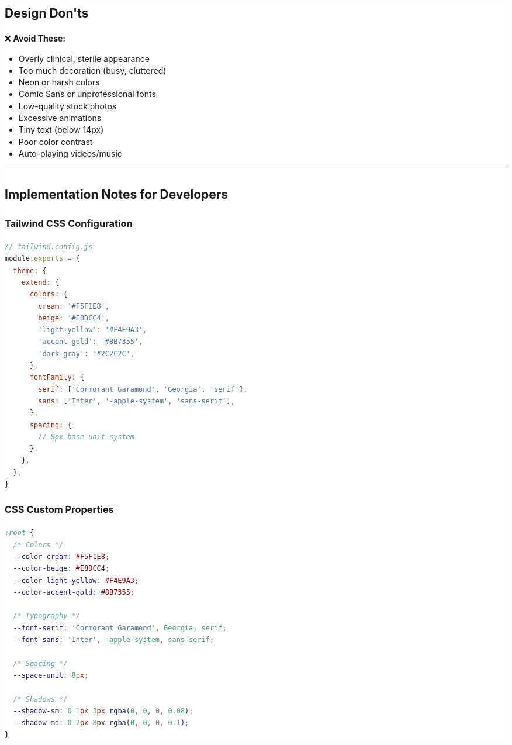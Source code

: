 ## Design Don'ts

❌ **Avoid These:**
- Overly clinical, sterile appearance
- Too much decoration (busy, cluttered)
- Neon or harsh colors
- Comic Sans or unprofessional fonts
- Low-quality stock photos
- Excessive animations
- Tiny text (below 14px)
- Poor color contrast
- Auto-playing videos/music

---

## Implementation Notes for Developers

### Tailwind CSS Configuration
```javascript
// tailwind.config.js
module.exports = {
  theme: {
    extend: {
      colors: {
        cream: '#F5F1E8',
        beige: '#E8DCC4',
        'light-yellow': '#F4E9A3',
        'accent-gold': '#8B7355',
        'dark-gray': '#2C2C2C',
      },
      fontFamily: {
        serif: ['Cormorant Garamond', 'Georgia', 'serif'],
        sans: ['Inter', '-apple-system', 'sans-serif'],
      },
      spacing: {
        // 8px base unit system
      },
    },
  },
}
```

### CSS Custom Properties
```css
:root {
  /* Colors */
  --color-cream: #F5F1E8;
  --color-beige: #E8DCC4;
  --color-light-yellow: #F4E9A3;
  --color-accent-gold: #8B7355;
  
  /* Typography */
  --font-serif: 'Cormorant Garamond', Georgia, serif;
  --font-sans: 'Inter', -apple-system, sans-serif;
  
  /* Spacing */
  --space-unit: 8px;
  
  /* Shadows */
  --shadow-sm: 0 1px 3px rgba(0, 0, 0, 0.08);
  --shadow-md: 0 2px 8px rgba(0, 0, 0, 0.1);
}
```